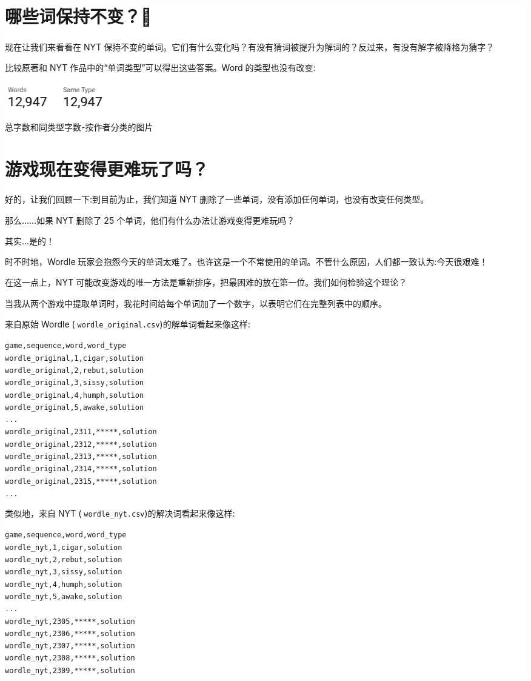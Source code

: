 # 哪些词保持不变？🟰

现在让我们来看看在 NYT 保持不变的单词。它们有什么变化吗？有没有猜词被提升为解词的？反过来，有没有解字被降格为猜字？

比较原著和 NYT 作品中的“单词类型”可以得出这些答案。Word 的类型也没有改变:

![](img/6fec8a31787fe15d73dea9b8ab9c9171.png)

总字数和同类型字数-按作者分类的图片

# 游戏现在变得更难玩了吗？

好的，让我们回顾一下:到目前为止，我们知道 NYT 删除了一些单词，没有添加任何单词，也没有改变任何类型。

那么……如果 NYT 删除了 25 个单词，他们有什么办法让游戏变得更难玩吗？

其实…是的！

时不时地，Wordle 玩家会抱怨今天的单词太难了。也许这是一个不常使用的单词。不管什么原因，人们都一致认为:今天很艰难！

在这一点上，NYT 可能改变游戏的唯一方法是重新排序，把最困难的放在第一位。我们如何检验这个理论？

当我从两个游戏中提取单词时，我花时间给每个单词加了一个数字，以表明它们在完整列表中的顺序。

来自原始 Wordle ( `wordle_original.csv`)的解单词看起来像这样:

```
game,sequence,word,word_type
wordle_original,1,cigar,solution
wordle_original,2,rebut,solution
wordle_original,3,sissy,solution
wordle_original,4,humph,solution
wordle_original,5,awake,solution
...
wordle_original,2311,*****,solution
wordle_original,2312,*****,solution
wordle_original,2313,*****,solution
wordle_original,2314,*****,solution
wordle_original,2315,*****,solution
...
```

类似地，来自 NYT ( `wordle_nyt.csv`)的解决词看起来像这样:

```
game,sequence,word,word_type
wordle_nyt,1,cigar,solution
wordle_nyt,2,rebut,solution
wordle_nyt,3,sissy,solution
wordle_nyt,4,humph,solution
wordle_nyt,5,awake,solution
...
wordle_nyt,2305,*****,solution
wordle_nyt,2306,*****,solution
wordle_nyt,2307,*****,solution
wordle_nyt,2308,*****,solution
wordle_nyt,2309,*****,solution
```
